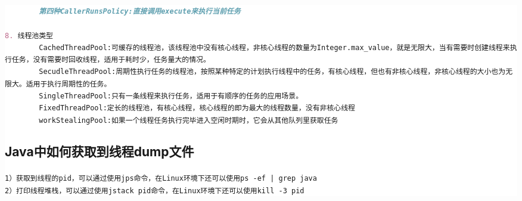 ```markdown
        第四种CallerRunsPolicy:直接调用execute来执行当前任务
		
8. 线程池类型
        CachedThreadPool:可缓存的线程池，该线程池中没有核心线程，非核心线程的数量为Integer.max_value，就是无限大，当有需要时创建线程来执行任务，没有需要时回收线程，适用于耗时少，任务量大的情况。
        SecudleThreadPool:周期性执行任务的线程池，按照某种特定的计划执行线程中的任务，有核心线程，但也有非核心线程，非核心线程的大小也为无限大。适用于执行周期性的任务。
        SingleThreadPool:只有一条线程来执行任务，适用于有顺序的任务的应用场景。
        FixedThreadPool:定长的线程池，有核心线程，核心线程的即为最大的线程数量，没有非核心线程
        workStealingPool:如果一个线程任务执行完毕进入空闲时期时，它会从其他队列里获取任务
```



## Java中如何获取到线程dump文件

```markdown
1）获取到线程的pid，可以通过使用jps命令，在Linux环境下还可以使用ps -ef | grep java
2）打印线程堆栈，可以通过使用jstack pid命令，在Linux环境下还可以使用kill -3 pid
```

